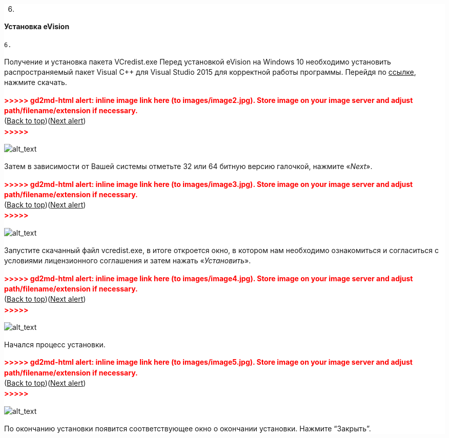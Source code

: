 
6.
**Установка eVision**


    6.
Получение и установка пакета VCredist.exe
Перед установкой eVision на Windows 10  необходимо установить распространяемый пакет Visual C++ для Visual Studio 2015 для корректной работы программы.  Перейдя по [ссылке](https://www.microsoft.com/ru-ru/download/details.aspx?id=48145), нажмите скачать.



<p id="gdcalert2" ><span style="color: red; font-weight: bold">>>>>>  gd2md-html alert: inline image link here (to images/image2.jpg). Store image on your image server and adjust path/filename/extension if necessary. </span><br>(<a href="#">Back to top</a>)(<a href="#gdcalert3">Next alert</a>)<br><span style="color: red; font-weight: bold">>>>>> </span></p>


![alt_text](images/image2.jpg "image_tooltip")


Затем в зависимости от Вашей системы отметьте 32 или 64 битную версию галочкой, нажмите «_Next_».

<p id="gdcalert3" ><span style="color: red; font-weight: bold">>>>>>  gd2md-html alert: inline image link here (to images/image3.jpg). Store image on your image server and adjust path/filename/extension if necessary. </span><br>(<a href="#">Back to top</a>)(<a href="#gdcalert4">Next alert</a>)<br><span style="color: red; font-weight: bold">>>>>> </span></p>


![alt_text](images/image3.jpg "image_tooltip")


Запустите скачанный файл vcredist.exe, в итоге откроется окно, в котором нам необходимо ознакомиться и согласиться с условиями лицензионного соглашения и затем нажать «_Установить_».



<p id="gdcalert4" ><span style="color: red; font-weight: bold">>>>>>  gd2md-html alert: inline image link here (to images/image4.jpg). Store image on your image server and adjust path/filename/extension if necessary. </span><br>(<a href="#">Back to top</a>)(<a href="#gdcalert5">Next alert</a>)<br><span style="color: red; font-weight: bold">>>>>> </span></p>


![alt_text](images/image4.jpg "image_tooltip")


Начался процесс установки.



<p id="gdcalert5" ><span style="color: red; font-weight: bold">>>>>>  gd2md-html alert: inline image link here (to images/image5.jpg). Store image on your image server and adjust path/filename/extension if necessary. </span><br>(<a href="#">Back to top</a>)(<a href="#gdcalert6">Next alert</a>)<br><span style="color: red; font-weight: bold">>>>>> </span></p>


![alt_text](images/image5.jpg "image_tooltip")


По окончанию установки появится соответствующее окно о окончании установки. Нажмите “Закрыть”.
